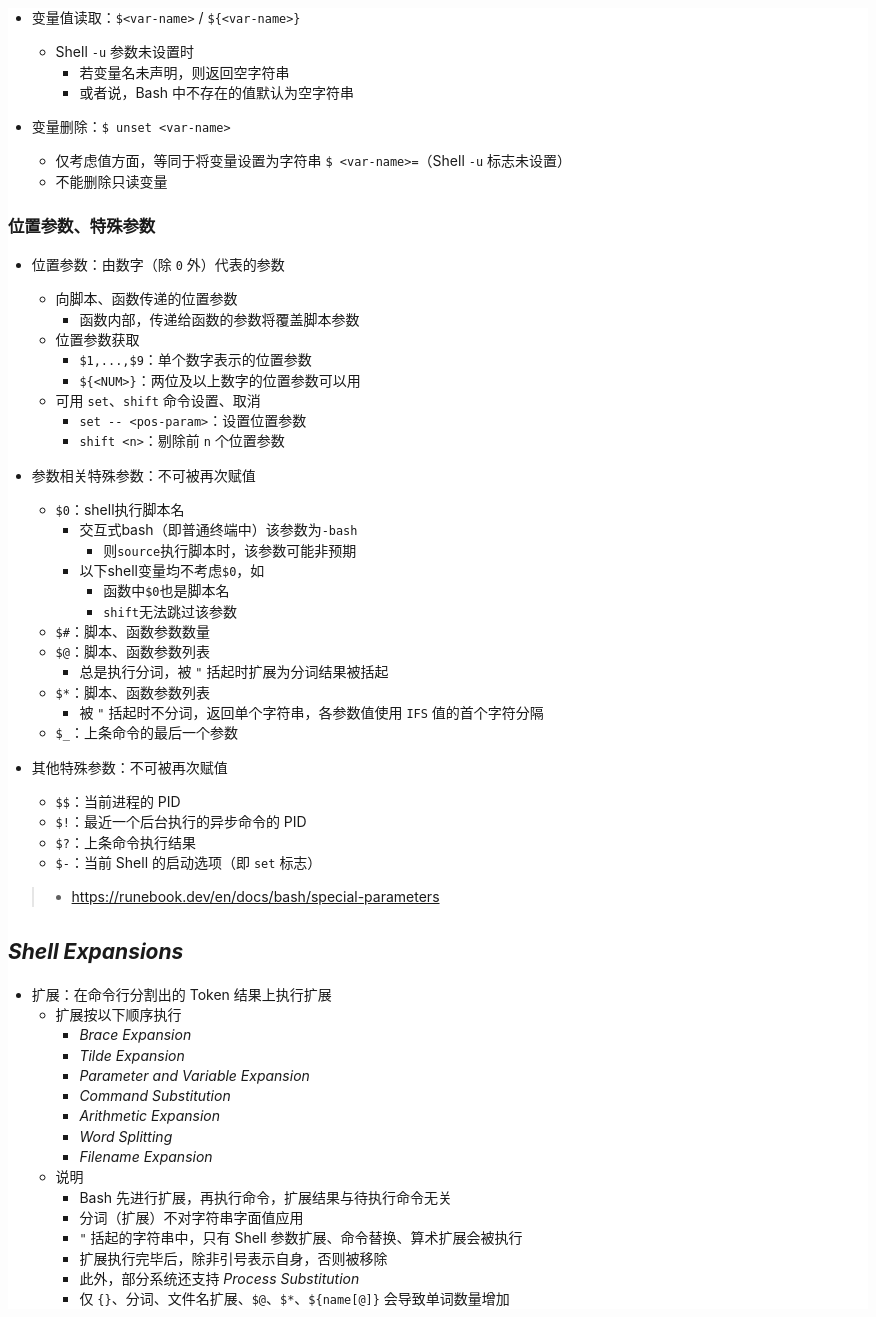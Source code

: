 -   变量值读取：`$<var-name>` / `${<var-name>}`
    -   Shell `-u` 参数未设置时
        -   若变量名未声明，则返回空字符串
        -   或者说，Bash 中不存在的值默认为空字符串

-   变量删除：`$ unset <var-name>`
    -   仅考虑值方面，等同于将变量设置为字符串 `$ <var-name>=`（Shell `-u` 标志未设置）
    -   不能删除只读变量

### 位置参数、特殊参数

-   位置参数：由数字（除 `0` 外）代表的参数
    -   向脚本、函数传递的位置参数
        -   函数内部，传递给函数的参数将覆盖脚本参数
    -   位置参数获取
        -   `$1,...,$9`：单个数字表示的位置参数
        -   `${<NUM>}`：两位及以上数字的位置参数可以用
    -   可用 `set`、`shift` 命令设置、取消
        -   `set -- <pos-param>`：设置位置参数
        -   `shift <n>`：剔除前 `n` 个位置参数

-   参数相关特殊参数：不可被再次赋值
    -   `$0`：shell执行脚本名
        -   交互式bash（即普通终端中）该参数为`-bash`
            -   则`source`执行脚本时，该参数可能非预期
        -   以下shell变量均不考虑`$0`，如
            -   函数中`$0`也是脚本名
            -   `shift`无法跳过该参数
    -   `$#`：脚本、函数参数数量
    -   `$@`：脚本、函数参数列表
        -   总是执行分词，被 `"` 括起时扩展为分词结果被括起
    -   `$*`：脚本、函数参数列表
        -   被 `"` 括起时不分词，返回单个字符串，各参数值使用 `IFS` 值的首个字符分隔
    -   `$_`：上条命令的最后一个参数

-   其他特殊参数：不可被再次赋值
    -   `$$`：当前进程的 PID
    -   `$!`：最近一个后台执行的异步命令的 PID
    -   `$?`：上条命令执行结果
    -   `$-`：当前 Shell 的启动选项（即 `set` 标志）

> - <https://runebook.dev/en/docs/bash/special-parameters>

## *Shell Expansions*

-   扩展：在命令行分割出的 Token 结果上执行扩展
    -   扩展按以下顺序执行
        -   *Brace Expansion*
        -   *Tilde Expansion*
        -   *Parameter and Variable Expansion*
        -   *Command Substitution*
        -   *Arithmetic Expansion*
        -   *Word Splitting*
        -   *Filename Expansion*
    -   说明
        -   Bash 先进行扩展，再执行命令，扩展结果与待执行命令无关
        -   分词（扩展）不对字符串字面值应用
        -   `"` 括起的字符串中，只有 Shell 参数扩展、命令替换、算术扩展会被执行
        -   扩展执行完毕后，除非引号表示自身，否则被移除
        -   此外，部分系统还支持 *Process Substitution*
        -   仅 `{}`、分词、文件名扩展、`$@`、`$*`、`${name[@]}` 会导致单词数量增加
